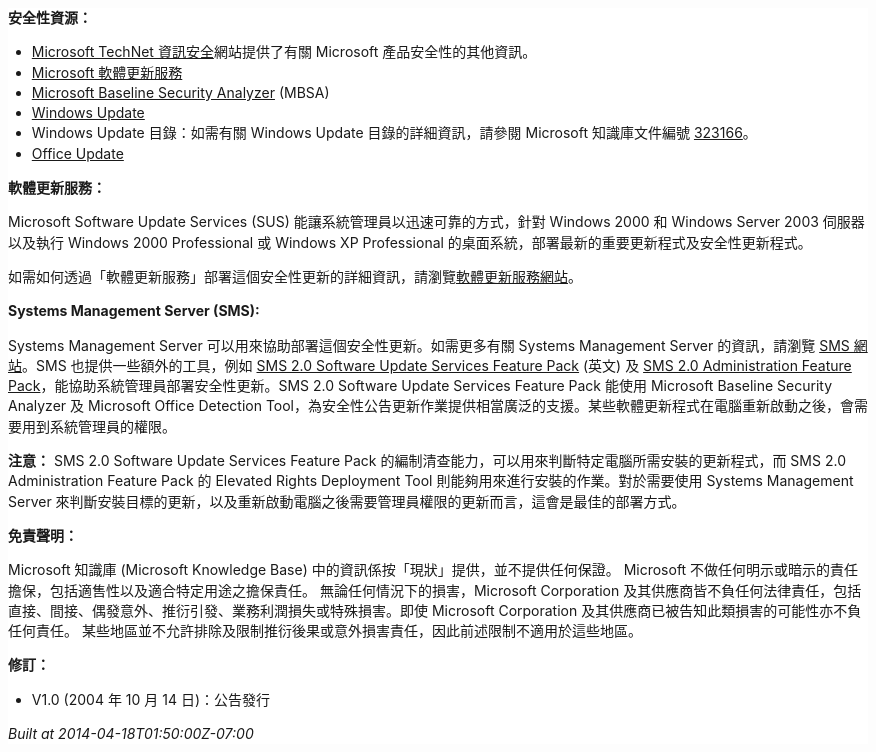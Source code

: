 **安全性資源：**
  
-   [Microsoft TechNet 資訊安全](http://www.microsoft.com/taiwan/technet/security/)網站提供了有關 Microsoft 產品安全性的其他資訊。  
-   [Microsoft 軟體更新服務](http://www.microsoft.com/taiwan/windowsserversystem/sus/default.mspx)  
-   [Microsoft Baseline Security Analyzer](http://www.microsoft.com/taiwan/security/tools/mbsahome.asp) (MBSA)  
-   [Windows Update](http://go.microsoft.com/fwlink/?linkid=21130)  
-   Windows Update 目錄：如需有關 Windows Update 目錄的詳細資訊，請參閱 Microsoft 知識庫文件編號 [323166](http://support.microsoft.com/default.aspx?scid=kb;en-us;323166)。  
-   [Office Update](http://office.microsoft.com/zh-tw/officeupdate/default.aspx)
  
**軟體更新服務：**
  
Microsoft Software Update Services (SUS) 能讓系統管理員以迅速可靠的方式，針對 Windows 2000 和 Windows Server 2003 伺服器以及執行 Windows 2000 Professional 或 Windows XP Professional 的桌面系統，部署最新的重要更新程式及安全性更新程式。
  
如需如何透過「軟體更新服務」部署這個安全性更新的詳細資訊，請瀏覽[軟體更新服務網站](http://www.microsoft.com/taiwan/windowsserversystem/sus/default.mspx)。
  
**Systems Management Server (SMS):**
  
Systems Management Server 可以用來協助部署這個安全性更新。如需更多有關 Systems Management Server 的資訊，請瀏覽 [SMS 網站](http://www.microsoft.com/taiwan/smserver/)。SMS 也提供一些額外的工具，例如 [SMS 2.0 Software Update Services Feature Pack](http://go.microsoft.com/fwlink/?linkid=21157) (英文) 及 [SMS 2.0 Administration Feature Pack](http://www.microsoft.com/taiwan/smserver/downloads/2003/adminpack.htm)，能協助系統管理員部署安全性更新。SMS 2.0 Software Update Services Feature Pack 能使用 Microsoft Baseline Security Analyzer 及 Microsoft Office Detection Tool，為安全性公告更新作業提供相當廣泛的支援。某些軟體更新程式在電腦重新啟動之後，會需要用到系統管理員的權限。
  
**注意：** SMS 2.0 Software Update Services Feature Pack 的編制清查能力，可以用來判斷特定電腦所需安裝的更新程式，而 SMS 2.0 Administration Feature Pack 的 Elevated Rights Deployment Tool 則能夠用來進行安裝的作業。對於需要使用 Systems Management Server 來判斷安裝目標的更新，以及重新啟動電腦之後需要管理員權限的更新而言，這會是最佳的部署方式。
  
**免責聲明：**
  
Microsoft 知識庫 (Microsoft Knowledge Base) 中的資訊係按「現狀」提供，並不提供任何保證。 Microsoft 不做任何明示或暗示的責任擔保，包括適售性以及適合特定用途之擔保責任。 無論任何情況下的損害，Microsoft Corporation 及其供應商皆不負任何法律責任，包括直接、間接、偶發意外、推衍引發、業務利潤損失或特殊損害。即使 Microsoft Corporation 及其供應商已被告知此類損害的可能性亦不負任何責任。 某些地區並不允許排除及限制推衍後果或意外損害責任，因此前述限制不適用於這些地區。
  
**修訂：**
  
-   V1.0 (2004 年 10 月 14 日)：公告發行
  
*Built at 2014-04-18T01:50:00Z-07:00*

